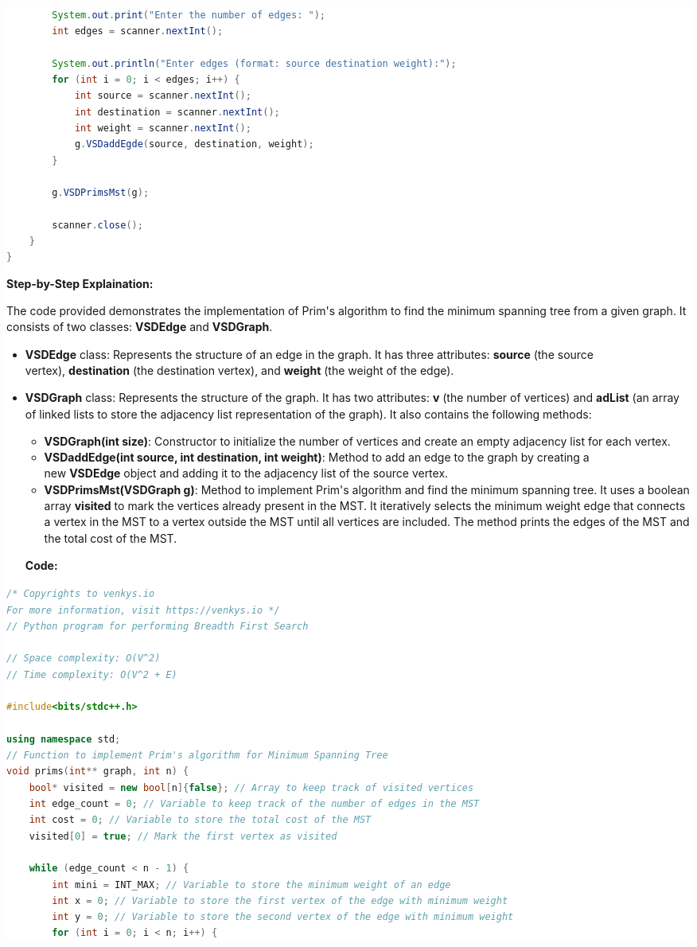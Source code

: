 ```java
        System.out.print("Enter the number of edges: ");
        int edges = scanner.nextInt();

        System.out.println("Enter edges (format: source destination weight):");
        for (int i = 0; i < edges; i++) {
            int source = scanner.nextInt();
            int destination = scanner.nextInt();
            int weight = scanner.nextInt();
            g.VSDaddEgde(source, destination, weight);
        }

        g.VSDPrimsMst(g);

        scanner.close();
    }
}

```

**Step-by-Step Explaination:**

The code provided demonstrates the implementation of Prim's algorithm to find the minimum spanning tree from a given graph. It consists of two classes: **VSDEdge** and **VSDGraph**.

- **VSDEdge** class: Represents the structure of an edge in the graph. It has three attributes: **source** (the source vertex), **destination** (the destination vertex), and **weight** (the weight of the edge).
- **VSDGraph** class: Represents the structure of the graph. It has two attributes: **v** (the number of vertices) and **adList** (an array of linked lists to store the adjacency list representation of the graph). It also contains the following methods:
    - **VSDGraph(int size)**: Constructor to initialize the number of vertices and create an empty adjacency list for each vertex.
    - **VSDaddEdge(int source, int destination, int weight)**: Method to add an edge to the graph by creating a new **VSDEdge** object and adding it to the adjacency list of the source vertex.
    - **VSDPrimsMst(VSDGraph g)**: Method to implement Prim's algorithm and find the minimum spanning tree. It uses a boolean array **visited** to mark the vertices already present in the MST. It iteratively selects the minimum weight edge that connects a vertex in the MST to a vertex outside the MST until all vertices are included. The method prints the edges of the MST and the total cost of the MST.
    
    **Code:**
    
```cpp
/* Copyrights to venkys.io
For more information, visit https://venkys.io */
// Python program for performing Breadth First Search
   
// Space complexity: O(V^2)
// Time complexity: O(V^2 + E)
    
#include<bits/stdc++.h>

using namespace std;
// Function to implement Prim's algorithm for Minimum Spanning Tree
void prims(int** graph, int n) {
    bool* visited = new bool[n]{false}; // Array to keep track of visited vertices
    int edge_count = 0; // Variable to keep track of the number of edges in the MST
    int cost = 0; // Variable to store the total cost of the MST
    visited[0] = true; // Mark the first vertex as visited

    while (edge_count < n - 1) {
        int mini = INT_MAX; // Variable to store the minimum weight of an edge
        int x = 0; // Variable to store the first vertex of the edge with minimum weight
        int y = 0; // Variable to store the second vertex of the edge with minimum weight
        for (int i = 0; i < n; i++) {
```